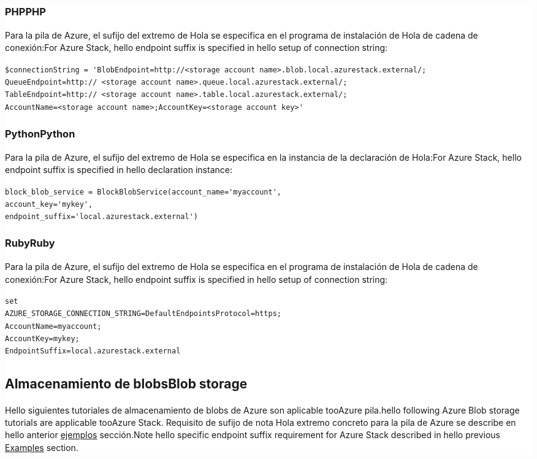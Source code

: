 ### <a name="php"></a><span data-ttu-id="3911b-194">PHP</span><span class="sxs-lookup"><span data-stu-id="3911b-194">PHP</span></span>

<span data-ttu-id="3911b-195">Para la pila de Azure, el sufijo del extremo de Hola se especifica en el programa de instalación de Hola de cadena de conexión:</span><span class="sxs-lookup"><span data-stu-id="3911b-195">For Azure Stack, hello endpoint suffix is specified in hello setup of connection string:</span></span>

```
$connectionString = 'BlobEndpoint=http://<storage account name>.blob.local.azurestack.external/;
QueueEndpoint=http:// <storage account name>.queue.local.azurestack.external/;
TableEndpoint=http:// <storage account name>.table.local.azurestack.external/;
AccountName=<storage account name>;AccountKey=<storage account key>'
```

### <a name="python"></a><span data-ttu-id="3911b-196">Python</span><span class="sxs-lookup"><span data-stu-id="3911b-196">Python</span></span>

<span data-ttu-id="3911b-197">Para la pila de Azure, el sufijo del extremo de Hola se especifica en la instancia de la declaración de Hola:</span><span class="sxs-lookup"><span data-stu-id="3911b-197">For Azure Stack, hello endpoint suffix is specified in hello declaration instance:</span></span>

```
block_blob_service = BlockBlobService(account_name='myaccount',
account_key='mykey',
endpoint_suffix='local.azurestack.external')
```
### <a name="ruby"></a><span data-ttu-id="3911b-198">Ruby</span><span class="sxs-lookup"><span data-stu-id="3911b-198">Ruby</span></span>

<span data-ttu-id="3911b-199">Para la pila de Azure, el sufijo del extremo de Hola se especifica en el programa de instalación de Hola de cadena de conexión:</span><span class="sxs-lookup"><span data-stu-id="3911b-199">For Azure Stack, hello endpoint suffix is specified in hello setup of connection string:</span></span>

```
set
AZURE_STORAGE_CONNECTION_STRING=DefaultEndpointsProtocol=https;
AccountName=myaccount;
AccountKey=mykey;
EndpointSuffix=local.azurestack.external
```

## <a name="blob-storage"></a><span data-ttu-id="3911b-200">Almacenamiento de blobs</span><span class="sxs-lookup"><span data-stu-id="3911b-200">Blob storage</span></span>

<span data-ttu-id="3911b-201">Hello siguientes tutoriales de almacenamiento de blobs de Azure son aplicable tooAzure pila.</span><span class="sxs-lookup"><span data-stu-id="3911b-201">hello following Azure Blob storage tutorials are applicable tooAzure Stack.</span></span> <span data-ttu-id="3911b-202">Requisito de sufijo de nota Hola extremo concreto para la pila de Azure se describe en hello anterior [ejemplos](#examples) sección.</span><span class="sxs-lookup"><span data-stu-id="3911b-202">Note hello specific endpoint suffix requirement for Azure Stack described in hello previous [Examples](#examples) section.</span></span>

